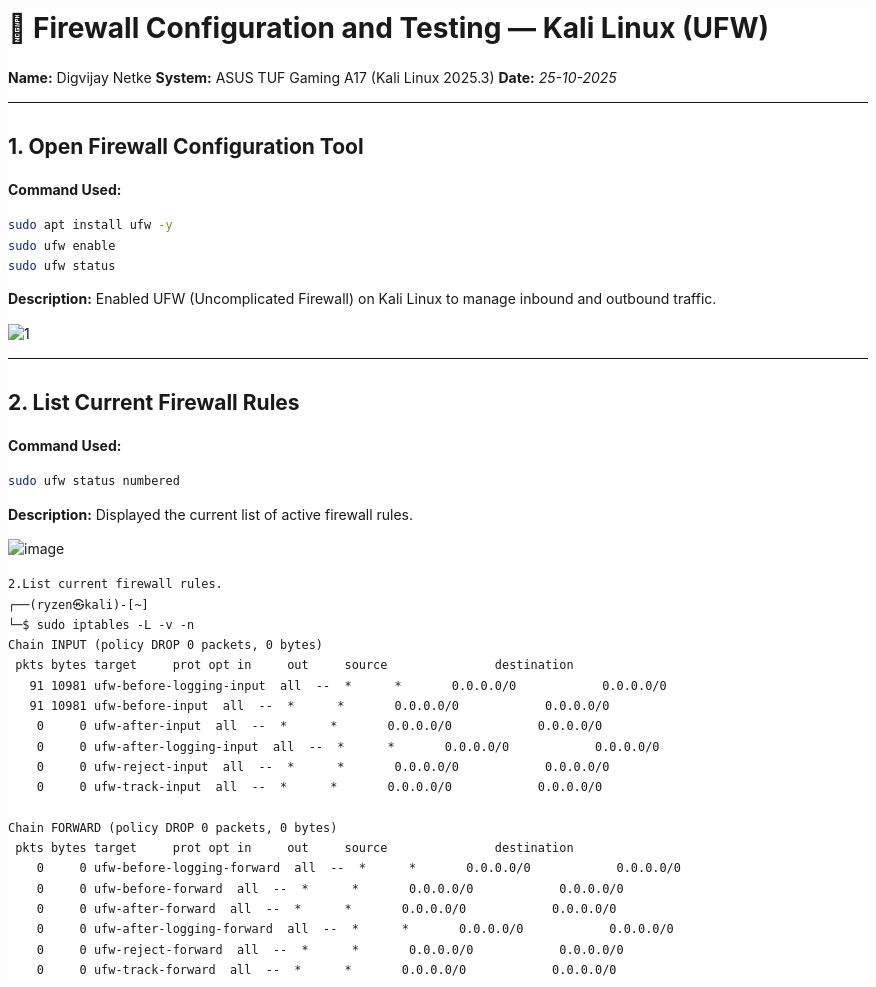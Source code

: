

# 🧱 **Firewall Configuration and Testing — Kali Linux (UFW)**

**Name:** Digvijay Netke
**System:** ASUS TUF Gaming A17 (Kali Linux 2025.3)
**Date:** *25-10-2025*

---

## **1. Open Firewall Configuration Tool**

**Command Used:**

```bash
sudo apt install ufw -y
sudo ufw enable
sudo ufw status
```

**Description:**
Enabled UFW (Uncomplicated Firewall) on Kali Linux to manage inbound and outbound traffic.

<img width="361" height="105" alt="1" src="https://github.com/user-attachments/assets/3d44a422-dd5d-4db4-8178-b2b1499027ff" />

---

## **2. List Current Firewall Rules**

**Command Used:**

```bash
sudo ufw status numbered
```

**Description:**
Displayed the current list of active firewall rules.

<img width="421" height="169" alt="image" src="https://github.com/user-attachments/assets/d6977b27-9653-4e72-9437-e3c32839c26a" />

```
2.List current firewall rules.
┌──(ryzen㉿kali)-[~]
└─$ sudo iptables -L -v -n
Chain INPUT (policy DROP 0 packets, 0 bytes)
 pkts bytes target     prot opt in     out     source               destination         
   91 10981 ufw-before-logging-input  all  --  *      *       0.0.0.0/0            0.0.0.0/0           
   91 10981 ufw-before-input  all  --  *      *       0.0.0.0/0            0.0.0.0/0           
    0     0 ufw-after-input  all  --  *      *       0.0.0.0/0            0.0.0.0/0           
    0     0 ufw-after-logging-input  all  --  *      *       0.0.0.0/0            0.0.0.0/0           
    0     0 ufw-reject-input  all  --  *      *       0.0.0.0/0            0.0.0.0/0           
    0     0 ufw-track-input  all  --  *      *       0.0.0.0/0            0.0.0.0/0           

Chain FORWARD (policy DROP 0 packets, 0 bytes)
 pkts bytes target     prot opt in     out     source               destination         
    0     0 ufw-before-logging-forward  all  --  *      *       0.0.0.0/0            0.0.0.0/0           
    0     0 ufw-before-forward  all  --  *      *       0.0.0.0/0            0.0.0.0/0           
    0     0 ufw-after-forward  all  --  *      *       0.0.0.0/0            0.0.0.0/0           
    0     0 ufw-after-logging-forward  all  --  *      *       0.0.0.0/0            0.0.0.0/0           
    0     0 ufw-reject-forward  all  --  *      *       0.0.0.0/0            0.0.0.0/0           
    0     0 ufw-track-forward  all  --  *      *       0.0.0.0/0            0.0.0.0/0           
```